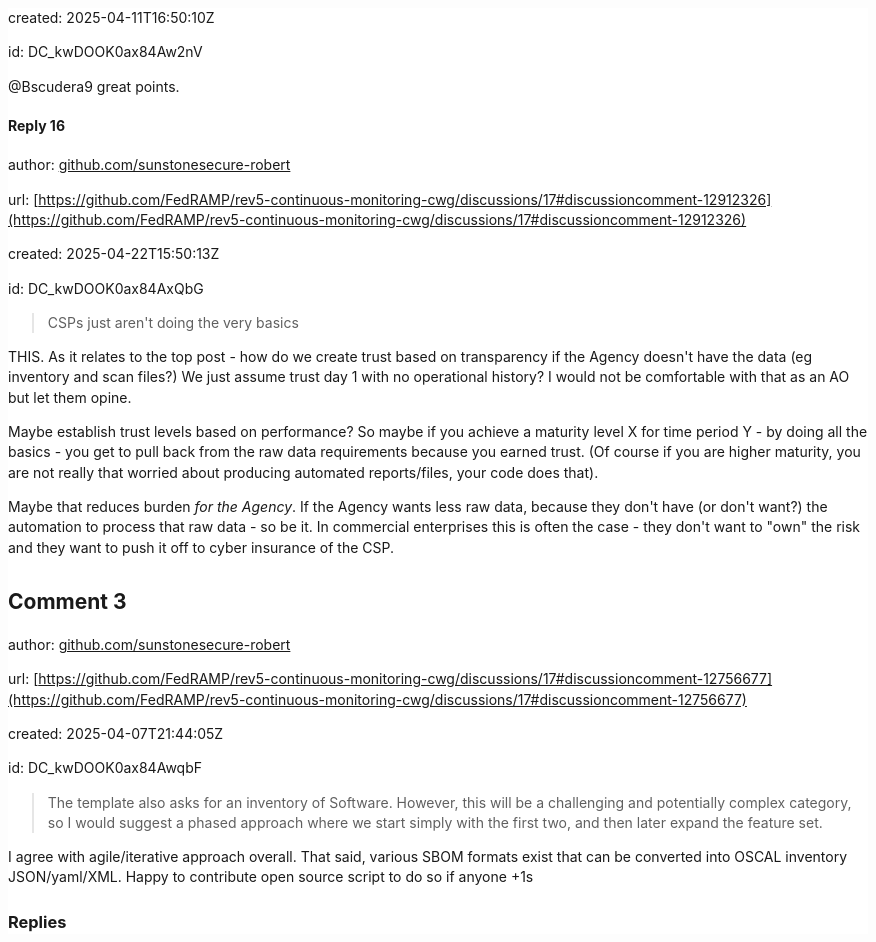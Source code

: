 created: 2025-04-11T16:50:10Z

id: DC_kwDOOK0ax84Aw2nV

@Bscudera9 great points.



#### Reply 16

author: [github.com/sunstonesecure-robert](https://github.com/sunstonesecure-robert)

url: [https://github.com/FedRAMP/rev5-continuous-monitoring-cwg/discussions/17#discussioncomment-12912326](https://github.com/FedRAMP/rev5-continuous-monitoring-cwg/discussions/17#discussioncomment-12912326)

created: 2025-04-22T15:50:13Z

id: DC_kwDOOK0ax84AxQbG

> CSPs just aren't doing the very basics

THIS. As it relates to the top post - how do we create trust based on transparency if the Agency doesn't have the data (eg inventory and scan files?)  We just assume trust day 1 with no operational history? I would not be comfortable with that as an AO but let them opine.

Maybe establish trust levels based on performance? So maybe if you achieve a maturity level X for time period Y - by doing all the basics - you get to pull back from the raw data requirements because you earned trust.  (Of course if you are higher maturity, you are not really that worried about producing automated reports/files, your code does that). 

Maybe that reduces burden *for the Agency*.  If the Agency wants less raw data, because they don't have (or don't want?) the automation to process that raw data - so be it.  In commercial enterprises this is often the case - they don't want to "own" the risk and they want to push it off to cyber insurance of the CSP.



## Comment 3

author: [github.com/sunstonesecure-robert](https://github.com/sunstonesecure-robert)

url: [https://github.com/FedRAMP/rev5-continuous-monitoring-cwg/discussions/17#discussioncomment-12756677](https://github.com/FedRAMP/rev5-continuous-monitoring-cwg/discussions/17#discussioncomment-12756677)

created: 2025-04-07T21:44:05Z

id: DC_kwDOOK0ax84AwqbF

> The template also asks for an inventory of Software. However, this will be a challenging and potentially complex category, so I  would suggest a phased approach where we start simply with the first two, and then later expand the feature set.

I agree with agile/iterative approach overall. That said, various SBOM formats exist that can be converted into OSCAL inventory JSON/yaml/XML.  Happy to contribute open source script to do so if anyone +1s



### Replies
